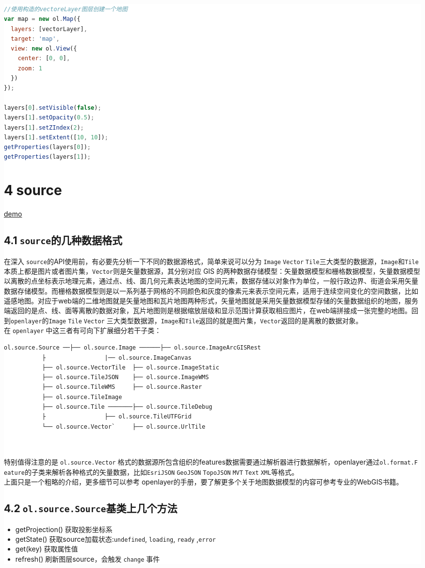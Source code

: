   ```javascript
  //使用构造的vectoreLayer图层创建一个地图
  var map = new ol.Map({
    layers: [vectorLayer],
    target: 'map',
    view: new ol.View({
      center: [0, 0],
      zoom: 1
    })
  });

  layers[0].setVisible(false);
  layers[1].setOpacity(0.5);
  layers[1].setZIndex(2);
  layers[1].setExtent([10, 10]);
  getProperties(layers[0]);
  getProperties(layers[1]);

```

# 4 source
[demo](https://jiafengz.github.io/openlayer4/demo/olSource/map.html)
## 4.1 `source`的几种数据格式
在深入 `source`的API使用前，有必要先分析一下不同的数据源格式，简单来说可以分为 `Image` `Vector` `Tile`三大类型的数据源，`Image`和`Tile`本质上都是图片或者图片集，`Vector`则是矢量数据源，其分别对应 GIS 的两种数据存储模型：矢量数据模型和栅格数据模型，矢量数据模型以离散的点坐标表示地理元素，通过点、线、面几何元素表达地图的空间元素，数据存储以对象作为单位，一般行政边界、街道会采用矢量数据存储模型。而栅格数据模型则是以一系列基于网格的不同颜色和灰度的像素元来表示空间元素，适用于连续空间变化的空间数据，比如遥感地图。对应于web端的二维地图就是矢量地图和瓦片地图两种形式，矢量地图就是采用矢量数据模型存储的矢量数据组织的地图，服务端返回的是点、线、面等离散的数据对象，瓦片地图则是根据缩放层级和显示范围计算获取相应图片，在web端拼接成一张完整的地图。回到`openlayer`的`Image` `Tile` `Vector` 三大类型数据源，`Image`和`Tile`返回的就是图片集，`Vector`返回的是离散的数据对象。  
在 `openlayer` 中这三者有可向下扩展细分若干子类：  
```
ol.source.Source ──├── ol.source.Image ──────├── ol.source.ImageArcGISRest
		   ├  			     |── ol.source.ImageCanvas
		   ├── ol.source.VectorTile  ├── ol.source.ImageStatic
		   ├── ol.source.TileJSON    ├── ol.source.ImageWMS
		   ├── ol.source.TileWMS     ├── ol.source.Raster
		   ├── ol.source.TileImage
		   ├── ol.source.Tile ───────├── ol.source.TileDebug
		   ├ 			     ├── ol.source.TileUTFGrid
		   └── ol.source.Vector`     ├── ol.source.UrlTile

											
```
特别值得注意的是 `ol.source.Vector` 格式的数据源所包含组织的features数据需要通过解析器进行数据解析，openlayer通过`ol.format.Feature`的子类来解析各种格式的矢量数据，比如`EsriJSON` `GeoJSON` `TopoJSON` `MVT` `Text` `XML`等格式。  
上面只是一个粗略的介绍，更多细节可以参考 openlayer的手册，要了解更多个关于地图数据模型的内容可参考专业的WebGIS书籍。

## 4.2 `ol.source.Source`基类上几个方法
* getProjection() 获取投影坐标系
* getState() 获取source加载状态:`undefined`, `loading`, `ready` ,`error`
* get(key) 获取属性值
* refresh() 刷新图层source，会触发 `change` 事件
